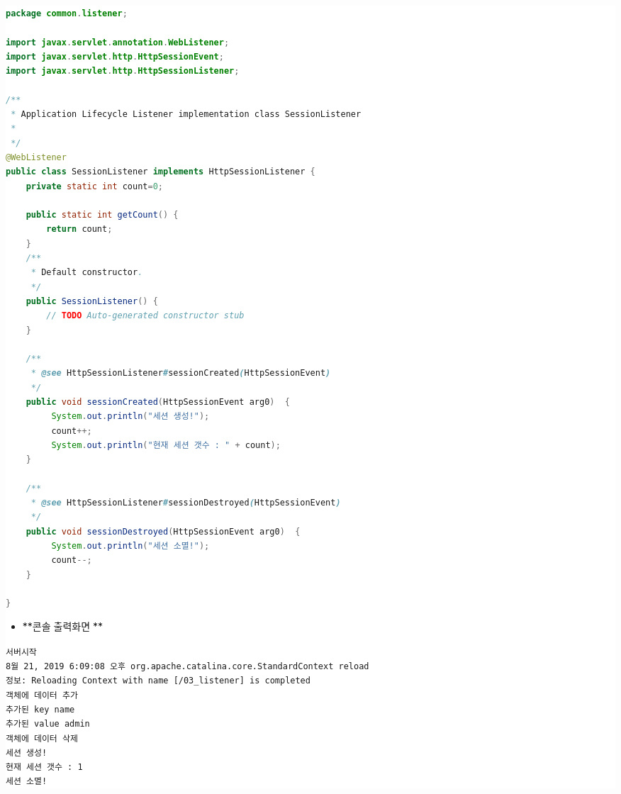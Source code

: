 ```java
package common.listener;

import javax.servlet.annotation.WebListener;
import javax.servlet.http.HttpSessionEvent;
import javax.servlet.http.HttpSessionListener;

/**
 * Application Lifecycle Listener implementation class SessionListener
 *
 */
@WebListener
public class SessionListener implements HttpSessionListener {
	private static int count=0;
	
	public static int getCount() {
		return count;
	}
    /**
     * Default constructor. 
     */
    public SessionListener() {
        // TODO Auto-generated constructor stub
    }

	/**
     * @see HttpSessionListener#sessionCreated(HttpSessionEvent)
     */
    public void sessionCreated(HttpSessionEvent arg0)  { 
         System.out.println("세션 생성!");
         count++;
         System.out.println("현재 세션 갯수 : " + count);
    }

	/**
     * @see HttpSessionListener#sessionDestroyed(HttpSessionEvent)
     */
    public void sessionDestroyed(HttpSessionEvent arg0)  { 
    	 System.out.println("세션 소멸!");
    	 count--;
    }
	
}
```



- **콘솔 출력화면 **

```code
서버시작
8월 21, 2019 6:09:08 오후 org.apache.catalina.core.StandardContext reload
정보: Reloading Context with name [/03_listener] is completed
객체에 데이터 추가
추가된 key name
추가된 value admin
객체에 데이터 삭제
세션 생성!
현재 세션 갯수 : 1
세션 소멸!
```
